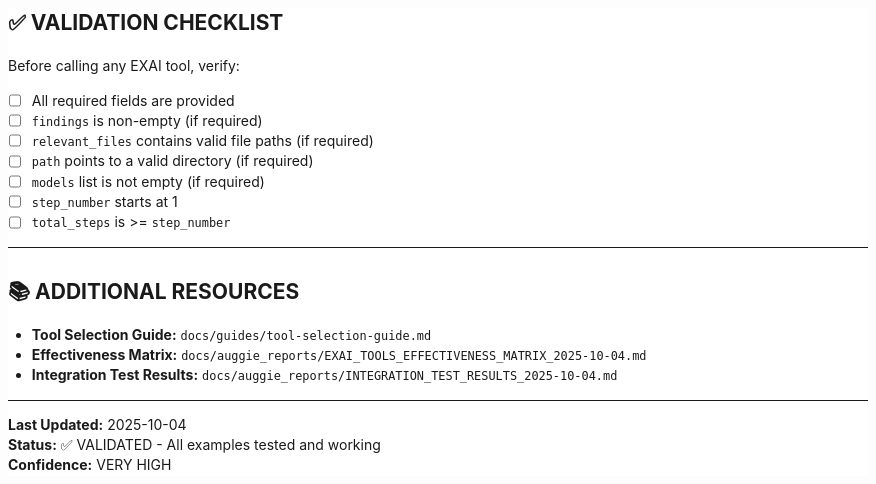 
## ✅ VALIDATION CHECKLIST

Before calling any EXAI tool, verify:

- [ ] All required fields are provided
- [ ] `findings` is non-empty (if required)
- [ ] `relevant_files` contains valid file paths (if required)
- [ ] `path` points to a valid directory (if required)
- [ ] `models` list is not empty (if required)
- [ ] `step_number` starts at 1
- [ ] `total_steps` is >= `step_number`

---

## 📚 ADDITIONAL RESOURCES

- **Tool Selection Guide:** `docs/guides/tool-selection-guide.md`
- **Effectiveness Matrix:** `docs/auggie_reports/EXAI_TOOLS_EFFECTIVENESS_MATRIX_2025-10-04.md`
- **Integration Test Results:** `docs/auggie_reports/INTEGRATION_TEST_RESULTS_2025-10-04.md`

---

**Last Updated:** 2025-10-04  
**Status:** ✅ VALIDATED - All examples tested and working  
**Confidence:** VERY HIGH

